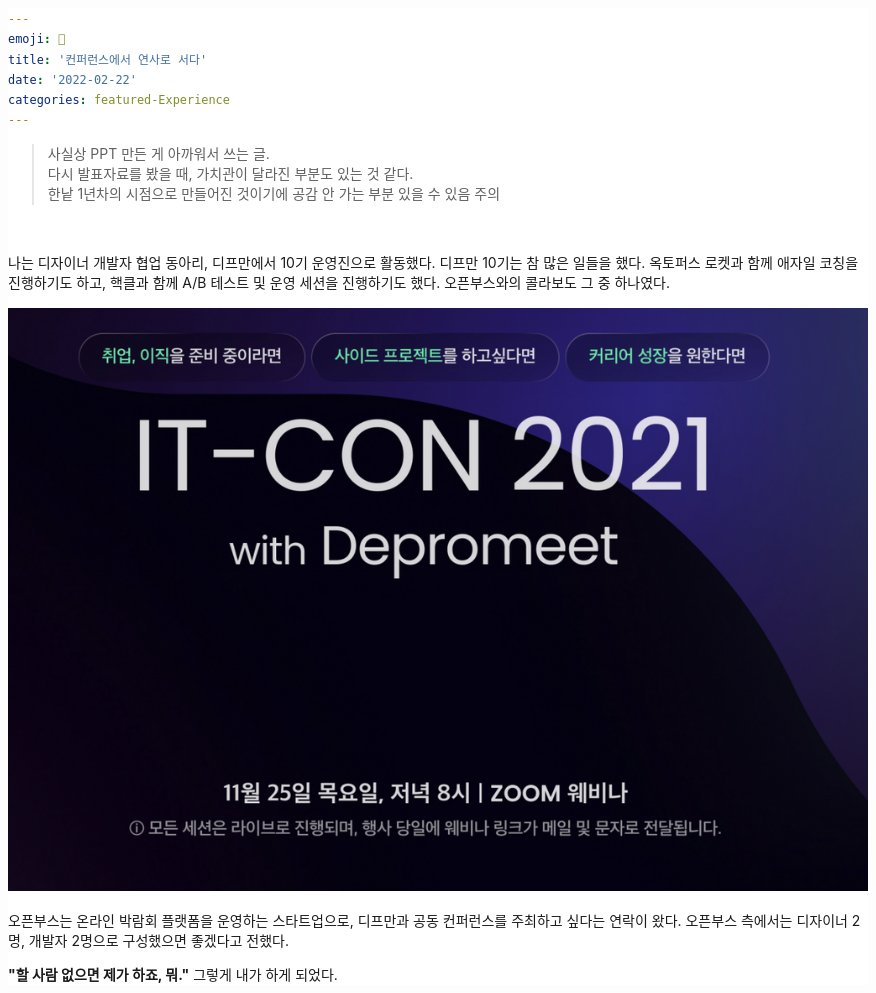 ```yaml
---
emoji: 📢
title: '컨퍼런스에서 연사로 서다'
date: '2022-02-22'
categories: featured-Experience
---
```


> 사실상 PPT 만든 게 아까워서 쓰는 글.  
> 다시 발표자료를 봤을 때, 가치관이 달라진 부분도 있는 것 같다.  
> 한낱 1년차의 시점으로 만들어진 것이기에 공감 안 가는 부분 있을 수 있음 주의

&nbsp;

나는 디자이너 개발자 협업 동아리, 디프만에서 10기 운영진으로 활동했다. 디프만 10기는 참 많은 일들을 했다. 옥토퍼스 로켓과 함께 애자일 코칭을 진행하기도 하고, 핵클과 함께 A/B 테스트 및 운영 세션을 진행하기도 했다. 오픈부스와의 콜라보도 그 중 하나였다.

![](0.png)

오픈부스는 온라인 박람회 플랫폼을 운영하는 스타트업으로, 디프만과 공동 컨퍼런스를 주최하고 싶다는 연락이 왔다. 오픈부스 측에서는 디자이너 2명, 개발자 2명으로 구성했으면 좋겠다고 전했다.

**"할 사람 없으면 제가 하죠, 뭐."**
그렇게 내가 하게 되었다.
